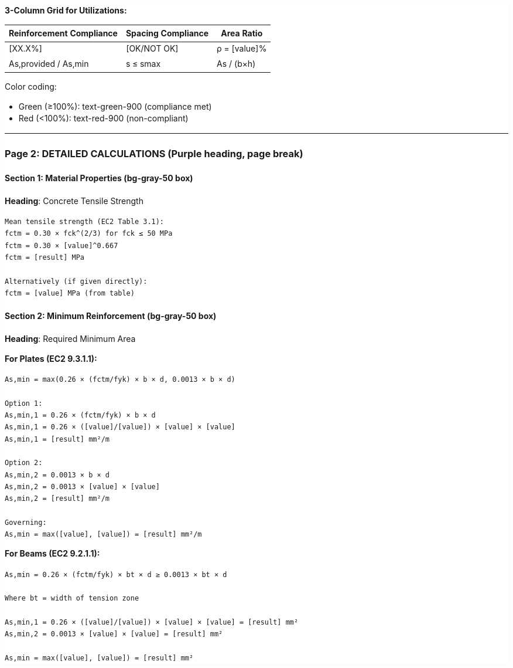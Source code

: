 **3-Column Grid for Utilizations:**

| Reinforcement Compliance | Spacing Compliance | Area Ratio |
|-------------------------|-------------------|------------|
| [XX.X%]                 | [OK/NOT OK]       | ρ = [value]% |
| As,provided / As,min    | s ≤ smax          | As / (b×h) |

Color coding:
- Green (≥100%): text-green-900 (compliance met)
- Red (<100%): text-red-900 (non-compliant)

---

### Page 2: DETAILED CALCULATIONS (Purple heading, page break)

#### Section 1: Material Properties (bg-gray-50 box)
**Heading**: Concrete Tensile Strength

```
Mean tensile strength (EC2 Table 3.1):
fctm = 0.30 × fck^(2/3) for fck ≤ 50 MPa
fctm = 0.30 × [value]^0.667
fctm = [result] MPa

Alternatively (if given directly):
fctm = [value] MPa (from table)
```

#### Section 2: Minimum Reinforcement (bg-gray-50 box)
**Heading**: Required Minimum Area

**For Plates (EC2 9.3.1.1):**
```
As,min = max(0.26 × (fctm/fyk) × b × d, 0.0013 × b × d)

Option 1:
As,min,1 = 0.26 × (fctm/fyk) × b × d
As,min,1 = 0.26 × ([value]/[value]) × [value] × [value]
As,min,1 = [result] mm²/m

Option 2:
As,min,2 = 0.0013 × b × d
As,min,2 = 0.0013 × [value] × [value]
As,min,2 = [result] mm²/m

Governing:
As,min = max([value], [value]) = [result] mm²/m
```

**For Beams (EC2 9.2.1.1):**
```
As,min = 0.26 × (fctm/fyk) × bt × d ≥ 0.0013 × bt × d

Where bt = width of tension zone

As,min,1 = 0.26 × ([value]/[value]) × [value] × [value] = [result] mm²
As,min,2 = 0.0013 × [value] × [value] = [result] mm²

As,min = max([value], [value]) = [result] mm²
```
